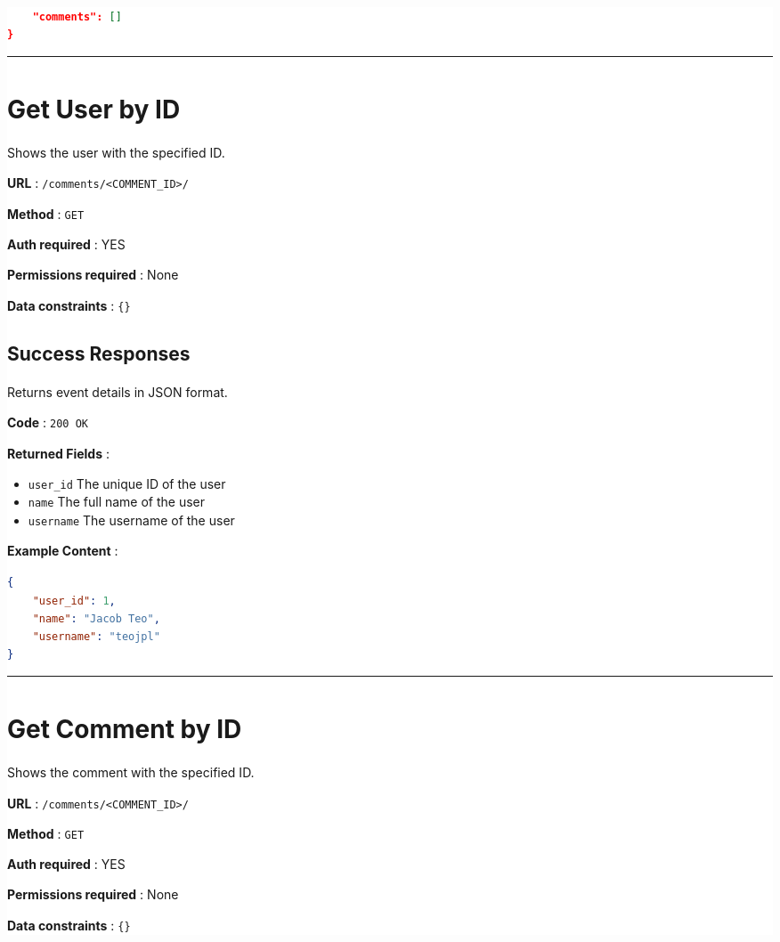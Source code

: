 ```json
    "comments": []
}
```

---

# Get User by ID

Shows the user with the specified ID.

**URL** : `/comments/<COMMENT_ID>/`

**Method** : `GET`

**Auth required** : YES

**Permissions required** : None

**Data constraints** : `{}`

## Success Responses

Returns event details in JSON format.

**Code** : `200 OK`

**Returned Fields** :

* `user_id` The unique ID of the user
* `name` The full name of the user
* `username` The username of the user

**Example Content** :

```json
{
    "user_id": 1,
    "name": "Jacob Teo",
    "username": "teojpl"
}
```

---

# Get Comment by ID

Shows the comment with the specified ID.

**URL** : `/comments/<COMMENT_ID>/`

**Method** : `GET`

**Auth required** : YES

**Permissions required** : None

**Data constraints** : `{}`
